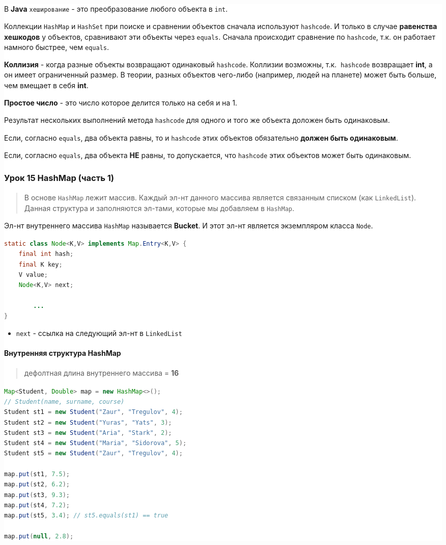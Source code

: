 В **Java** `хеширование` - это преобразование любого объекта в `int`.

Коллекции `HashMap` и `HashSet` при поиске и сравнении объектов сначала используют `hashcode`. И только в случае **равенства хешкодов** у объектов, сравнивают эти объекты через `equals`.
Сначала происходит сравнение по `hashcode`, т.к. он работает намного быстрее, чем `equals`.

**Коллизия** - когда разные объекты возвращают одинаковый `hashcode`.
Коллизии возможны, т.к.  `hashcode` возвращает **int**, а он имеет ограниченный размер.
В теории, разных объектов чего-либо (например, людей на планете) может быть больше, чем вмещает в себя **int**.

**Простое число** - это число которое делится только на себя и на 1.

Результат нескольких выполнений метода `hashcode` для одного и того же объекта доложен быть одинаковым.

Если, согласно `equals`, два объекта равны, то и `hashcode` этих объектов обязательно **должен быть одинаковым**.

Если, согласно `equals`, два объекта **НЕ** равны, то допускается, что `hashcode` этих объектов может быть одинаковым.

### Урок 15 HashMap (часть 1)
> В основе `HashMap` лежит массив.
> Каждый эл-нт данного массива является связанным списком (как `LinkedList`).
> Данная структура и заполняются эл-тами, которые мы добавляем в `HashMap`.

Эл-нт внутреннего массива `HashMap` называется **Bucket**. И этот эл-нт является экземпляром класса `Node`.
```java
static class Node<K,V> implements Map.Entry<K,V> {  
    final int hash;  
    final K key;  
    V value;  
    Node<K,V> next;

		...
}
```
- `next` - ссылка на следующий эл-нт в `LinkedList`

#### Внутренняя структура HashMap
> дефолтная длина внутреннего массива = **16**

```java
Map<Student, Double> map = new HashMap<>();
// Student(name, surname, course)
Student st1 = new Student("Zaur", "Tregulov", 4);
Student st2 = new Student("Yuras", "Yats", 3);
Student st3 = new Student("Aria", "Stark", 2);
Student st4 = new Student("Maria", "Sidorova", 5);
Student st5 = new Student("Zaur", "Tregulov", 4);

map.put(st1, 7.5);
map.put(st2, 6.2);
map.put(st3, 9.3);
map.put(st4, 7.2);
map.put(st5, 3.4); // st5.equals(st1) == true

map.put(null, 2.8);
```
